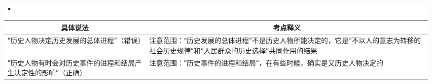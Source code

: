 - 

| 具体说法                             | 考点释义                                                                |
| -------------------------------- | ------------------------------------------------------------------- |
| “历史人物决定历史发展的总体进程”（错误）            | 注意范围：“历史发展的总体进程”不是历史人物所能决定的，它是“不以人的意志为转移的社会历史规律”和“人民群众的历史选择”共同作用的结果 |
| “历史人物有时会对历史事件的进程和结局产生决定性的影响”（正确） | 注意范围：”历史事件的进程和结局“，在有些时候，确实是又历史人物决定的                                 |








